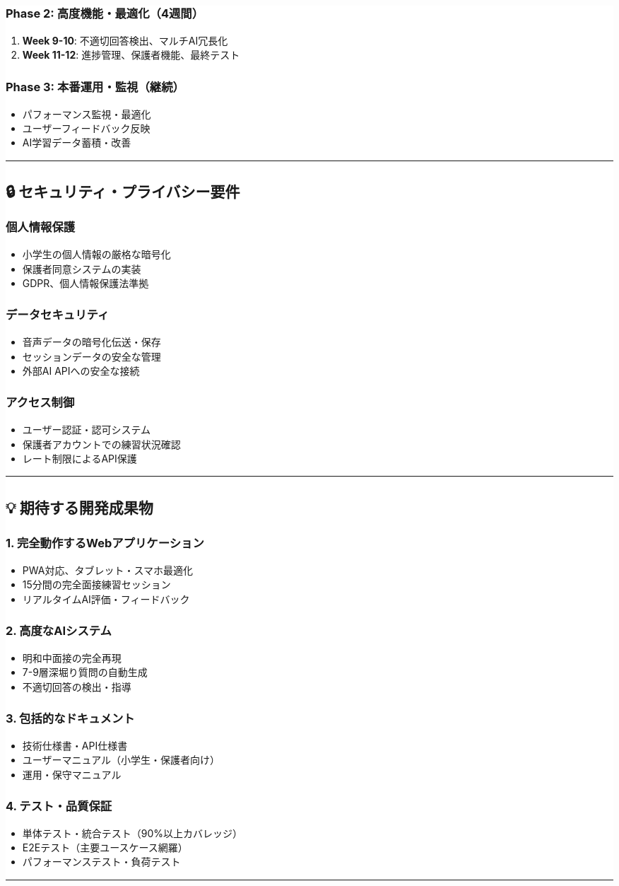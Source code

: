 ### Phase 2: 高度機能・最適化（4週間）
1. **Week 9-10**: 不適切回答検出、マルチAI冗長化
2. **Week 11-12**: 進捗管理、保護者機能、最終テスト

### Phase 3: 本番運用・監視（継続）
- パフォーマンス監視・最適化
- ユーザーフィードバック反映
- AI学習データ蓄積・改善

---

## 🔒 セキュリティ・プライバシー要件

### 個人情報保護
- 小学生の個人情報の厳格な暗号化
- 保護者同意システムの実装
- GDPR、個人情報保護法準拠

### データセキュリティ
- 音声データの暗号化伝送・保存
- セッションデータの安全な管理
- 外部AI APIへの安全な接続

### アクセス制御
- ユーザー認証・認可システム
- 保護者アカウントでの練習状況確認
- レート制限によるAPI保護

---

## 💡 期待する開発成果物

### 1. 完全動作するWebアプリケーション
- PWA対応、タブレット・スマホ最適化
- 15分間の完全面接練習セッション
- リアルタイムAI評価・フィードバック

### 2. 高度なAIシステム
- 明和中面接の完全再現
- 7-9層深堀り質問の自動生成
- 不適切回答の検出・指導

### 3. 包括的なドキュメント
- 技術仕様書・API仕様書
- ユーザーマニュアル（小学生・保護者向け）
- 運用・保守マニュアル

### 4. テスト・品質保証
- 単体テスト・統合テスト（90%以上カバレッジ）
- E2Eテスト（主要ユースケース網羅）
- パフォーマンステスト・負荷テスト

---